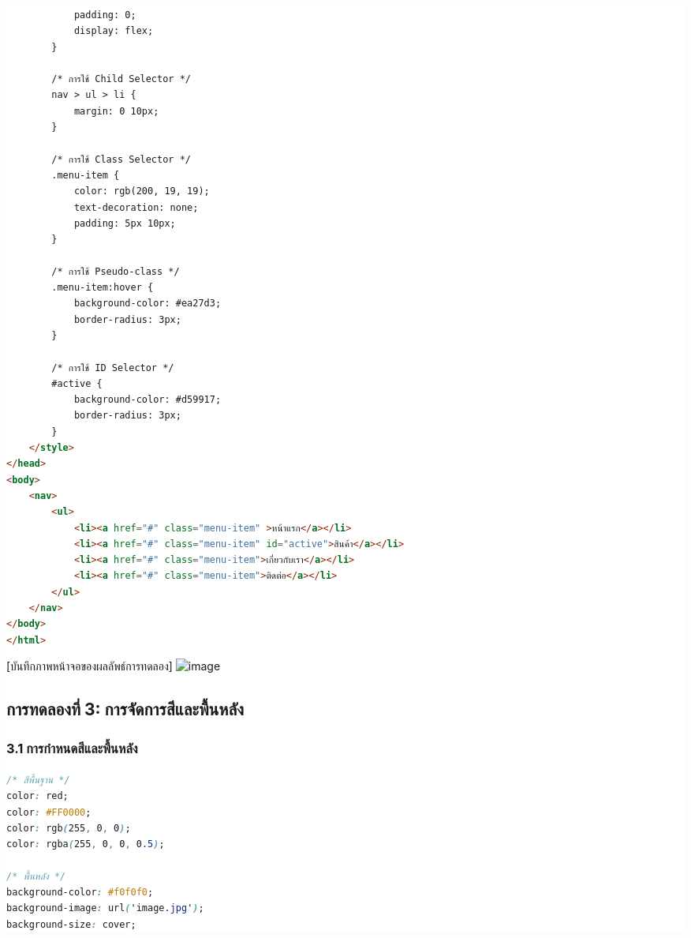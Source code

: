 ```html
            padding: 0;
            display: flex;
        }

        /* การใช้ Child Selector */
        nav > ul > li {
            margin: 0 10px;
        }

        /* การใช้ Class Selector */
        .menu-item {
            color: rgb(200, 19, 19);
            text-decoration: none;
            padding: 5px 10px;
        }

        /* การใช้ Pseudo-class */
        .menu-item:hover {
            background-color: #ea27d3;
            border-radius: 3px;
        }

        /* การใช้ ID Selector */
        #active {
            background-color: #d59917;
            border-radius: 3px;
        }
    </style>
</head>
<body>
    <nav>
        <ul>
            <li><a href="#" class="menu-item" >หน้าแรก</a></li>
            <li><a href="#" class="menu-item" id="active">สินค้า</a></li>
            <li><a href="#" class="menu-item">เกี่ยวกับเรา</a></li>
            <li><a href="#" class="menu-item">ติดต่อ</a></li>
        </ul>
    </nav>
</body>
</html>
```
[บันทึกภาพหน้าจอของผลลัพธ์การทดลอง]
![image](https://github.com/user-attachments/assets/81ad5680-b182-4a41-86b8-8fad3fd260f3)


[](#การทดลองที่-3-การจัดการสีและพื้นหลัง)
## การทดลองที่ 3: การจัดการสีและพื้นหลัง

### 3.1 การกำหนดสีและพื้นหลัง
```css
/* สีพื้นฐาน */
color: red;
color: #FF0000;
color: rgb(255, 0, 0);
color: rgba(255, 0, 0, 0.5);

/* พื้นหลัง */
background-color: #f0f0f0;
background-image: url('image.jpg');
background-size: cover;
```

